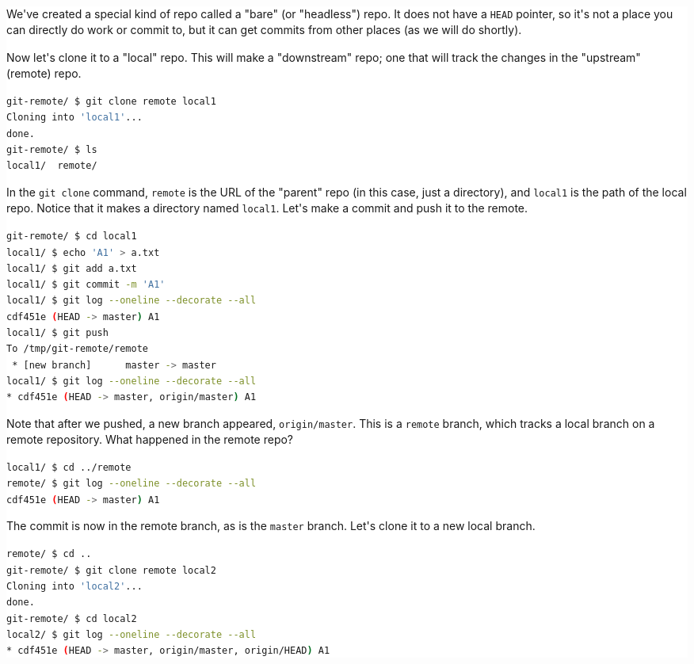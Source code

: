 We've created a special kind of repo called a "bare" (or "headless") repo.
It does not have a `HEAD` pointer, so it's not a place you can directly
do work or commit to, but it can get commits from other places (as we will
do shortly).

Now let's clone it to a "local" repo.  This will make a "downstream" repo; one
that will track the changes in the "upstream" (remote) repo.
```sh
git-remote/ $ git clone remote local1
Cloning into 'local1'...
done.
git-remote/ $ ls
local1/  remote/
```

In the `git clone` command, `remote` is the URL of the "parent" repo (in this
case, just a directory), and `local1` is the path of the local repo.  Notice
that it makes a directory named `local1`.  Let's make a commit and push it to
the remote.

```sh
git-remote/ $ cd local1
local1/ $ echo 'A1' > a.txt
local1/ $ git add a.txt
local1/ $ git commit -m 'A1'
local1/ $ git log --oneline --decorate --all
cdf451e (HEAD -> master) A1
local1/ $ git push
To /tmp/git-remote/remote
 * [new branch]      master -> master
local1/ $ git log --oneline --decorate --all
* cdf451e (HEAD -> master, origin/master) A1
```

Note that after we pushed, a new branch appeared, `origin/master`.  This is a
`remote` branch, which tracks a local branch on a remote repository.
What happened in the remote repo?

```sh
local1/ $ cd ../remote
remote/ $ git log --oneline --decorate --all
cdf451e (HEAD -> master) A1
```

The commit is now in the remote branch, as is the `master` branch.  Let's clone
it to a new local branch.

```sh
remote/ $ cd ..
git-remote/ $ git clone remote local2
Cloning into 'local2'...
done.
git-remote/ $ cd local2
local2/ $ git log --oneline --decorate --all
* cdf451e (HEAD -> master, origin/master, origin/HEAD) A1
```
